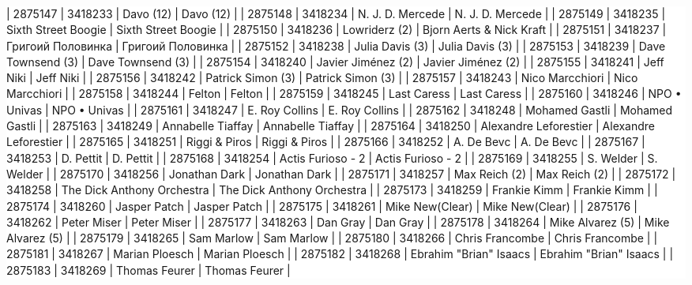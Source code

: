 | 2875147 | 3418233 | Davo (12) | Davo (12) |
| 2875148 | 3418234 | N. J. D. Mercede | N. J. D. Mercede |
| 2875149 | 3418235 | Sixth Street Boogie | Sixth Street Boogie |
| 2875150 | 3418236 | Lowriderz (2) | Bjorn Aerts & Nick Kraft |
| 2875151 | 3418237 | Григоий Половинка | Григоий Половинка |
| 2875152 | 3418238 | Julia Davis (3) | Julia Davis (3) |
| 2875153 | 3418239 | Dave Townsend (3) | Dave Townsend (3) |
| 2875154 | 3418240 | Javier Jiménez (2) | Javier Jiménez (2) |
| 2875155 | 3418241 | Jeff Niki | Jeff Niki |
| 2875156 | 3418242 | Patrick Simon (3) | Patrick Simon (3) |
| 2875157 | 3418243 | Nico Marcchiori | Nico Marcchiori |
| 2875158 | 3418244 | Felton | Felton |
| 2875159 | 3418245 | Last Caress | Last Caress |
| 2875160 | 3418246 | NPO • Univas | NPO • Univas |
| 2875161 | 3418247 | E. Roy Collins | E. Roy Collins |
| 2875162 | 3418248 | Mohamed Gastli | Mohamed Gastli |
| 2875163 | 3418249 | Annabelle Tiaffay | Annabelle Tiaffay |
| 2875164 | 3418250 | Alexandre Leforestier | Alexandre Leforestier |
| 2875165 | 3418251 | Riggi & Piros | Riggi & Piros |
| 2875166 | 3418252 | A. De Bevc | A. De Bevc |
| 2875167 | 3418253 | D. Pettit | D. Pettit |
| 2875168 | 3418254 | Actis Furioso - 2 | Actis Furioso - 2 |
| 2875169 | 3418255 | S. Welder | S. Welder |
| 2875170 | 3418256 | Jonathan Dark | Jonathan Dark |
| 2875171 | 3418257 | Max Reich (2) | Max Reich (2) |
| 2875172 | 3418258 | The Dick Anthony Orchestra | The Dick Anthony Orchestra |
| 2875173 | 3418259 | Frankie Kimm | Frankie Kimm |
| 2875174 | 3418260 | Jasper Patch | Jasper Patch |
| 2875175 | 3418261 | Mike New(Clear) | Mike New(Clear) |
| 2875176 | 3418262 | Peter Miser | Peter Miser |
| 2875177 | 3418263 | Dan Gray | Dan Gray |
| 2875178 | 3418264 | Mike Alvarez (5) | Mike Alvarez (5) |
| 2875179 | 3418265 | Sam Marlow | Sam Marlow |
| 2875180 | 3418266 | Chris Francombe | Chris Francombe |
| 2875181 | 3418267 | Marian Ploesch | Marian Ploesch |
| 2875182 | 3418268 | Ebrahim "Brian" Isaacs | Ebrahim "Brian" Isaacs |
| 2875183 | 3418269 | Thomas Feurer | Thomas Feurer |